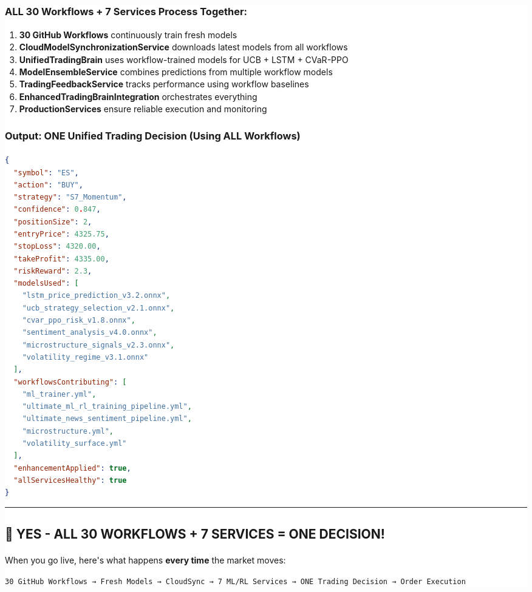 ### **ALL 30 Workflows + 7 Services Process Together:**
1. **30 GitHub Workflows** continuously train fresh models
2. **CloudModelSynchronizationService** downloads latest models from all workflows
3. **UnifiedTradingBrain** uses workflow-trained models for UCB + LSTM + CVaR-PPO
4. **ModelEnsembleService** combines predictions from multiple workflow models
5. **TradingFeedbackService** tracks performance using workflow baselines
6. **EnhancedTradingBrainIntegration** orchestrates everything
7. **ProductionServices** ensure reliable execution and monitoring

### **Output:** ONE Unified Trading Decision (Using ALL Workflows)
```json
{
  "symbol": "ES",
  "action": "BUY",
  "strategy": "S7_Momentum",
  "confidence": 0.847,
  "positionSize": 2,
  "entryPrice": 4325.75,
  "stopLoss": 4320.00,
  "takeProfit": 4335.00,
  "riskReward": 2.3,
  "modelsUsed": [
    "lstm_price_prediction_v3.2.onnx",
    "ucb_strategy_selection_v2.1.onnx", 
    "cvar_ppo_risk_v1.8.onnx",
    "sentiment_analysis_v4.0.onnx",
    "microstructure_signals_v2.3.onnx",
    "volatility_regime_v3.1.onnx"
  ],
  "workflowsContributing": [
    "ml_trainer.yml",
    "ultimate_ml_rl_training_pipeline.yml",
    "ultimate_news_sentiment_pipeline.yml",
    "microstructure.yml",
    "volatility_surface.yml"
  ],
  "enhancementApplied": true,
  "allServicesHealthy": true
}
```

---

## 🎯 **YES - ALL 30 WORKFLOWS + 7 SERVICES = ONE DECISION!**

When you go live, here's what happens **every time** the market moves:

```
30 GitHub Workflows → Fresh Models → CloudSync → 7 ML/RL Services → ONE Trading Decision → Order Execution
```
